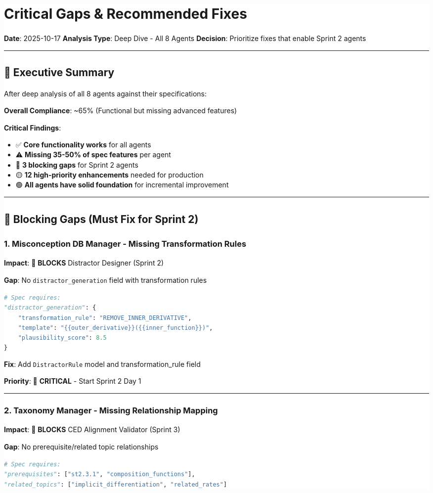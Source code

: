 # Critical Gaps & Recommended Fixes

**Date**: 2025-10-17
**Analysis Type**: Deep Dive - All 8 Agents
**Decision**: Prioritize fixes that enable Sprint 2 agents

---

## 🎯 Executive Summary

After deep analysis of all 8 agents against their specifications:

**Overall Compliance**: ~65% (Functional but missing advanced features)

**Critical Findings**:
- ✅ **Core functionality works** for all agents
- ⚠️ **Missing 35-50% of spec features** per agent
- 🔴 **3 blocking gaps** for Sprint 2 agents
- 🟡 **12 high-priority enhancements** needed for production
- 🟢 **All agents have solid foundation** for incremental improvement

---

## 🚨 Blocking Gaps (Must Fix for Sprint 2)

### 1. Misconception DB Manager - Missing Transformation Rules
**Impact**: 🔴 **BLOCKS** Distractor Designer (Sprint 2)

**Gap**: No `distractor_generation` field with transformation rules
```python
# Spec requires:
"distractor_generation": {
    "transformation_rule": "REMOVE_INNER_DERIVATIVE",
    "template": "{{outer_derivative}}({{inner_function}})",
    "plausibility_score": 8.5
}
```

**Fix**: Add `DistractorRule` model and transformation_rule field

**Priority**: 🔴 **CRITICAL** - Start Sprint 2 Day 1

---

### 2. Taxonomy Manager - Missing Relationship Mapping
**Impact**: 🔴 **BLOCKS** CED Alignment Validator (Sprint 3)

**Gap**: No prerequisite/related topic relationships
```python
# Spec requires:
"prerequisites": ["st2.3.1", "composition_functions"],
"related_topics": ["implicit_differentiation", "related_rates"]
```
